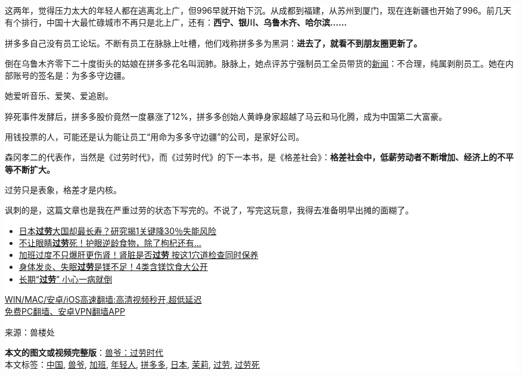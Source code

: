 <p>这两年，觉得压力太大的年轻人都在逃离北上广，但996早就开始下沉。从成都到福建，从苏州到厦门，现在连新疆也开始了996。前几天有个排行，中国十大最忙碌城市不再只是北上广，还有：<strong>西宁、银川、乌鲁木齐、哈尔滨……</strong></p> <p>拼多多自己没有员工论坛。不断有员工在脉脉上吐槽，他们戏称拼多多为黑洞：<strong>进去了，就看不到朋友圈更新了。</strong></p> <p>倒在乌鲁木齐零下二十度街头的姑娘在拼多多花名叫润肺。脉脉上，她点评苏宁强制员工全员带货的<span class='wp_keywordlink_affiliate'><a href="https://www.bannedbook.org/" title="新闻">新闻</a></span>：不合理，纯属剥削员工。她在内部账号的签名是：为多多守边疆。</p> <p>她爱听音乐、爱笑、爱追剧。</p> <p>猝死事件发酵后，拼多多股价竟然一度暴涨了12%，拼多多创始人黄峥身家超越了马云和马化腾，成为中国第二大富豪。</p> <p>用钱投票的人，可能还是认为能让员工“用命为多多守边疆”的公司，是家好公司。</p> <p>森冈孝二的代表作，当然是《过劳时代》，而《过劳时代》的下一本书，是《格差社会》：<strong>格差社会中，低薪劳动者不断增加、经济上的不平等不断扩大。</strong></p> <p>过劳只是表象，格差才是内核。</p> <p>讽刺的是，这篇文章也是我在严重过劳的状态下写完的。不说了，写完这玩意，我得去准备明早出摊的面糊了。</p> <ul class='op-related-articles' title='相关阅读'> <li><a href='https://www.bannedbook.org/bnews/health/20201202/1440618.html' target='_blank'>日本<b>过劳</b>大国却最长寿？研究揭1关键降30％失能风险</a></li> <li><a href='https://www.bannedbook.org/bnews/comments/20201129/1439194.html' target='_blank'>不让眼睛<b>过劳</b>死！护眼逆龄食物，除了枸杞还有...</a></li> <li><a href='https://www.bannedbook.org/bnews/health/20201123/1435510.html' target='_blank'>加班过度不只爆肝更伤肾！肾脏是否<b>过劳</b> 按这1穴道检查同时保养</a></li> <li><a href='https://www.bannedbook.org/bnews/health/20200913/1395581.html' target='_blank'>身体发炎、失眠<b>过劳</b>是镁不足！4类含镁饮食大公开</a></li> <li><a href='https://www.bannedbook.org/bnews/comments/20200610/1342761.html' target='_blank'>长期“<b>过劳</b>” 小心一病就倒</a></li> </ul> <p class="texttj"> <a href="https://github.com/bannedbook/fanqiang/wiki/V2ray%E6%9C%BA%E5%9C%BA" target="_blank">WIN/MAC/安卓/iOS高速翻墙:高清视频秒开,超低延迟</a><br/> <a href="https://github.com/bannedbook/fanqiang/wiki/%E7%A6%81%E9%97%BB%E7%BD%91%E5%AE%89%E5%8D%93%E7%BF%BB%E5%A2%99%E6%96%B0%E9%97%BBAPP" target="_blank">免费PC翻墙、安卓VPN翻墙APP</a></p><p> 来源：兽楼处 </p> <a name='sharetosocial'></a>       <div><b>本文的图文或视频完整版</b>：<a href='https://www.bannedbook.org/bnews/comments/20210109/1464088.html'>兽爷：过劳时代</a></div>  </div> <div class="postfooter"> <div>本文标签：<a href="https://www.bannedbook.org/bnews/tag/%E4%B8%AD%E5%9B%BD/" rel="tag">中国</a>, <a href="https://www.bannedbook.org/bnews/tag/%e5%85%bd%e7%88%b7/" rel="tag">兽爷</a>, <a href="https://www.bannedbook.org/bnews/tag/%E5%8A%A0%E7%8F%AD/" rel="tag">加班</a>, <a href="https://www.bannedbook.org/bnews/tag/%e5%b9%b4%e8%bd%bb%e4%ba%ba/" rel="tag">年轻人</a>, <a href="https://www.bannedbook.org/bnews/tag/%E6%8B%BC%E5%A4%9A%E5%A4%9A/" rel="tag">拼多多</a>, <a href="https://www.bannedbook.org/bnews/tag/%e6%97%a5%e6%9c%ac/" rel="tag">日本</a>, <a href="https://www.bannedbook.org/bnews/tag/%e8%8c%89%e8%8e%89/" rel="tag">茉莉</a>, <a href="https://www.bannedbook.org/bnews/tag/%E8%BF%87%E5%8A%B3/" rel="tag">过劳</a>, <a href="https://www.bannedbook.org/bnews/tag/%E8%BF%87%E5%8A%B3%E6%AD%BB/" rel="tag">过劳死</a></div>  </div> 